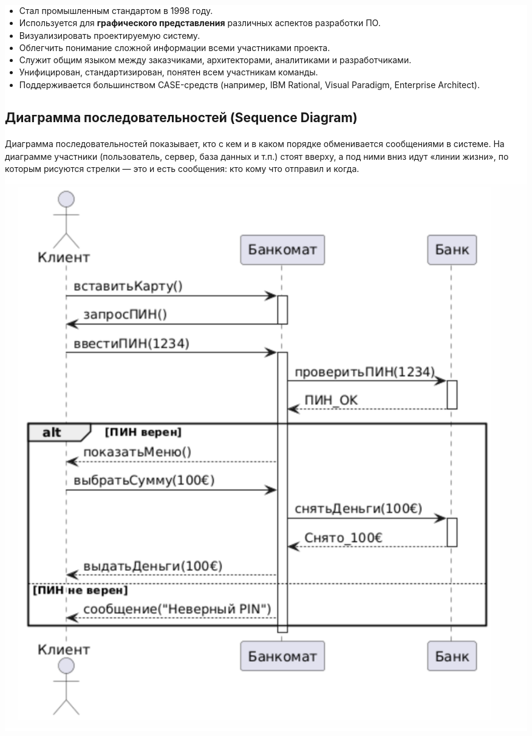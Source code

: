 - Стал промышленным стандартом в 1998 году.
- Используется для **графического представления** различных аспектов разработки ПО.
- Визуализировать проектируемую систему.
- Облегчить понимание сложной информации всеми участниками проекта.
- Служит общим языком между заказчиками, архитекторами, аналитиками и разработчиками.
- Унифицирован, стандартизирован, понятен всем участникам команды.
- Поддерживается большинством CASE-средств (например, IBM Rational, Visual Paradigm, Enterprise Architect).

## Диаграмма последовательностей (Sequence Diagram)

Диаграмма последовательностей показывает, кто с кем и в каком порядке обменивается сообщениями в системе.
На диаграмме участники (пользователь, сервер, база данных и т.п.) стоят вверху, а под ними вниз идут «линии жизни», по
которым рисуются стрелки — это и есть сообщения: кто кому что отправил и когда.

![uml class diagram](/assets/uml-sequence.png)
